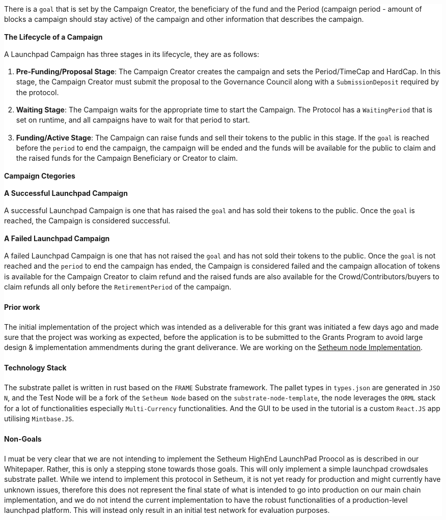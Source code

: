 There is a `goal` that is set by the Campaign Creator, the beneficiary of the fund and the Period (campaign period - amount of blocks a campaign should stay active) of the campaign and other information that describes the campaign.

**The Lifecycle of a Campaign**

A Launchpad Campaign has three stages in its lifecycle, they are as follows:

1. **Pre-Funding/Proposal Stage**: The Campaign Creator creates the campaign and sets the Period/TimeCap and HardCap. In this stage, the Campaign Creator must submit the proposal to the Governance Council along with a `SubmissionDeposit` required by the protocol.

2. **Waiting Stage**: The Campaign waits for the appropriate time to start the Campaign. The Protocol has a `WaitingPeriod` that is set on runtime, and all campaigns have to wait for that period to start.

3. **Funding/Active Stage**: The Campaign can raise funds and sell their tokens to the public in this stage. If the `goal` is reached before the `period` to end the campaign, the campaign will be ended and the funds will be available for the public to claim and the raised funds for the Campaign Beneficiary or Creator to claim.

**Campaign Ctegories**

**A Successful Launchpad Campaign**

A successful Launchpad Campaign is one that has raised the `goal` and has sold their tokens to the public. Once the `goal` is reached, the Campaign is considered successful.

**A Failed Launchpad Campaign**

A failed Launchpad Campaign is one that has not raised the `goal` and has not sold their tokens to the public. Once the `goal` is not reached and the `period` to end the campaign has ended, the Campaign is considered failed and the campaign allocation of tokens is available for the Campaign Creator to claim refund and the raised funds are also available for the Crowd/Contributors/buyers to claim refunds all only before the `RetirementPeriod` of the campaign.

#### Prior work

The initial implementation of the project which was intended as a deliverable for this grant was initiated a few days ago and made sure that the project was working as expected, before the application is to be submitted to the Grants Program to avoid large design & implementation ammendments during the grant deliverance.
    We are working on the [Setheum node Implementation](https://github.com/Setheum-Labs/Setheum).

#### Technology Stack

The substrate pallet is written in rust based on the `FRAME` Substrate framework. The pallet types in `types.json` are generated in `JSON`, and the Test Node will be a fork of the `Setheum Node` based on the `substrate-node-template`, the node leverages the `ORML` stack for a lot of functionalities especially `Multi-Currency` functionalities. And the GUI to be used in the tutorial is a custom `React.JS` app utilising `Mintbase.JS`.

#### Non-Goals

I muat be very clear that we are not intending to implement the Setheum HighEnd LaunchPad Proocol as is described in our Whitepaper. Rather, this is only a stepping stone towards those goals. This will only implement a simple launchpad crowdsales substrate pallet. While we intend to implement this protocol in Setheum, it is not yet ready for production and might currently have unknown issues, therefore this does not represent the final state of what is intended to go into production on our main chain implementation, and we do not intend the current implementation to have the robust functionalities of a production-level launchpad platform. This will instead only result in an initial test network for evaluation purposes.

